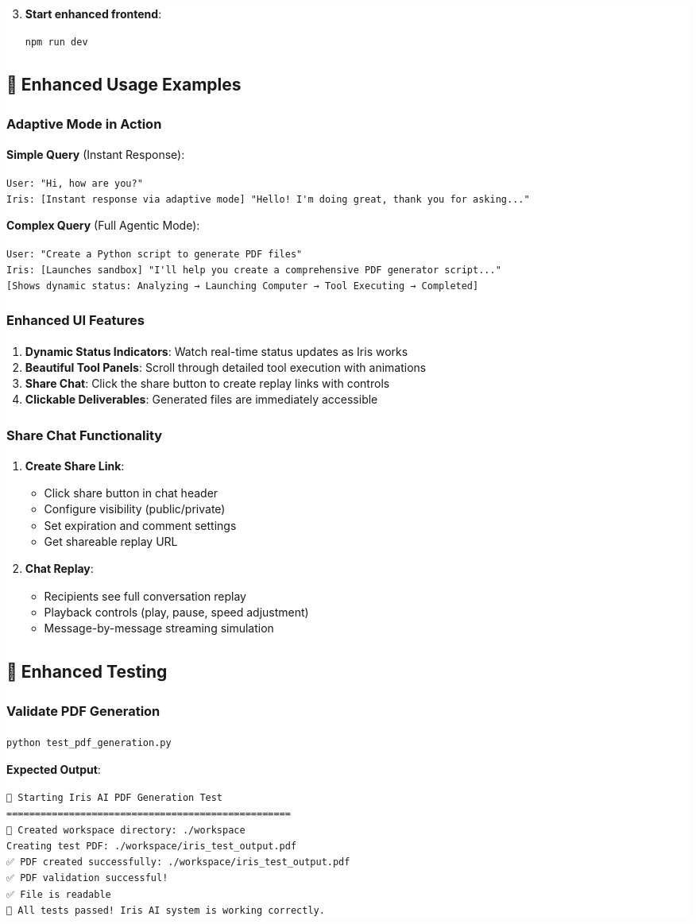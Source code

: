 3. **Start enhanced frontend**:
   ```bash
   npm run dev
   ```

## 🎯 Enhanced Usage Examples

### Adaptive Mode in Action

**Simple Query** (Instant Response):
```
User: "Hi, how are you?"
Iris: [Instant response via adaptive mode] "Hello! I'm doing great, thank you for asking..."
```

**Complex Query** (Full Agentic Mode):
```
User: "Create a Python script to generate PDF files"
Iris: [Launches sandbox] "I'll help you create a comprehensive PDF generator script..."
[Shows dynamic status: Analyzing → Launching Computer → Tool Executing → Completed]
```

### Enhanced UI Features

1. **Dynamic Status Indicators**: Watch real-time status updates as Iris works
2. **Beautiful Tool Panels**: Scroll through detailed tool execution with animations
3. **Share Chat**: Click the share button to create replay links with controls
4. **Clickable Deliverables**: Generated files are immediately accessible

### Share Chat Functionality

1. **Create Share Link**:
   - Click share button in chat header
   - Configure visibility (public/private)
   - Set expiration and comment settings
   - Get shareable replay URL

2. **Chat Replay**:
   - Recipients see full conversation replay
   - Playback controls (play, pause, speed adjustment)
   - Message-by-message streaming simulation

## 🧪 Enhanced Testing

### Validate PDF Generation
```bash
python test_pdf_generation.py
```

**Expected Output**:
```
🚀 Starting Iris AI PDF Generation Test
==================================================
📁 Created workspace directory: ./workspace
Creating test PDF: ./workspace/iris_test_output.pdf
✅ PDF created successfully: ./workspace/iris_test_output.pdf
✅ PDF validation successful!
✅ File is readable
🎉 All tests passed! Iris AI system is working correctly.
```
